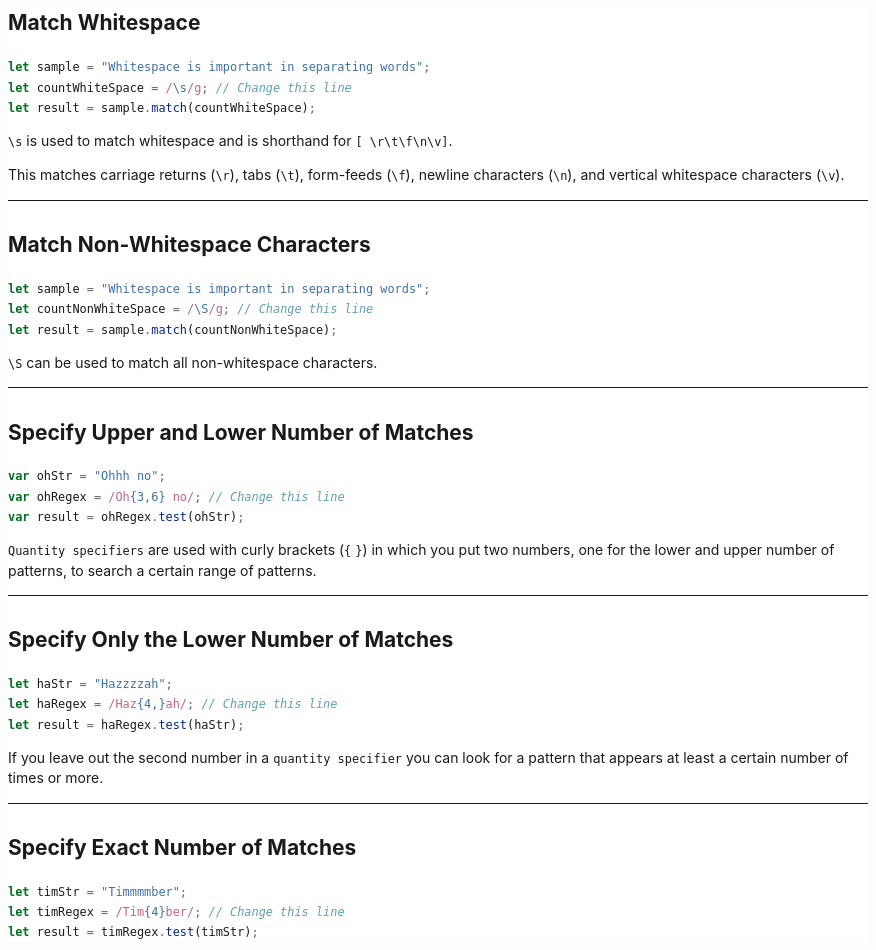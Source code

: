 
## Match Whitespace

```JavaScript
let sample = "Whitespace is important in separating words";
let countWhiteSpace = /\s/g; // Change this line
let result = sample.match(countWhiteSpace);
```
`\s` is used to match whitespace and is shorthand for `[ \r\t\f\n\v]`.

This matches carriage returns (`\r`), tabs (`\t`), form-feeds (`\f`), newline characters (`\n`), and vertical whitespace characters (`\v`).

---

## Match Non-Whitespace Characters

```JavaScript
let sample = "Whitespace is important in separating words";
let countNonWhiteSpace = /\S/g; // Change this line
let result = sample.match(countNonWhiteSpace);
```
`\S` can be used to match all non-whitespace characters.

---

## Specify Upper and Lower Number of Matches

```JavaScript
var ohStr = "Ohhh no";
var ohRegex = /Oh{3,6} no/; // Change this line
var result = ohRegex.test(ohStr);
```
`Quantity specifiers` are used with curly brackets (`{` `}`) in which you put two numbers, one for the lower and upper number of patterns, to search a certain range of patterns.

---

## Specify Only the Lower Number of Matches

```JavaScript
let haStr = "Hazzzzah";
let haRegex = /Haz{4,}ah/; // Change this line
let result = haRegex.test(haStr);
```

If you leave out the second number in a `quantity specifier` you can look for a pattern that appears at least a certain number of times or more.

---

## Specify Exact Number of Matches

```JavaScript
let timStr = "Timmmmber";
let timRegex = /Tim{4}ber/; // Change this line
let result = timRegex.test(timStr);
```
